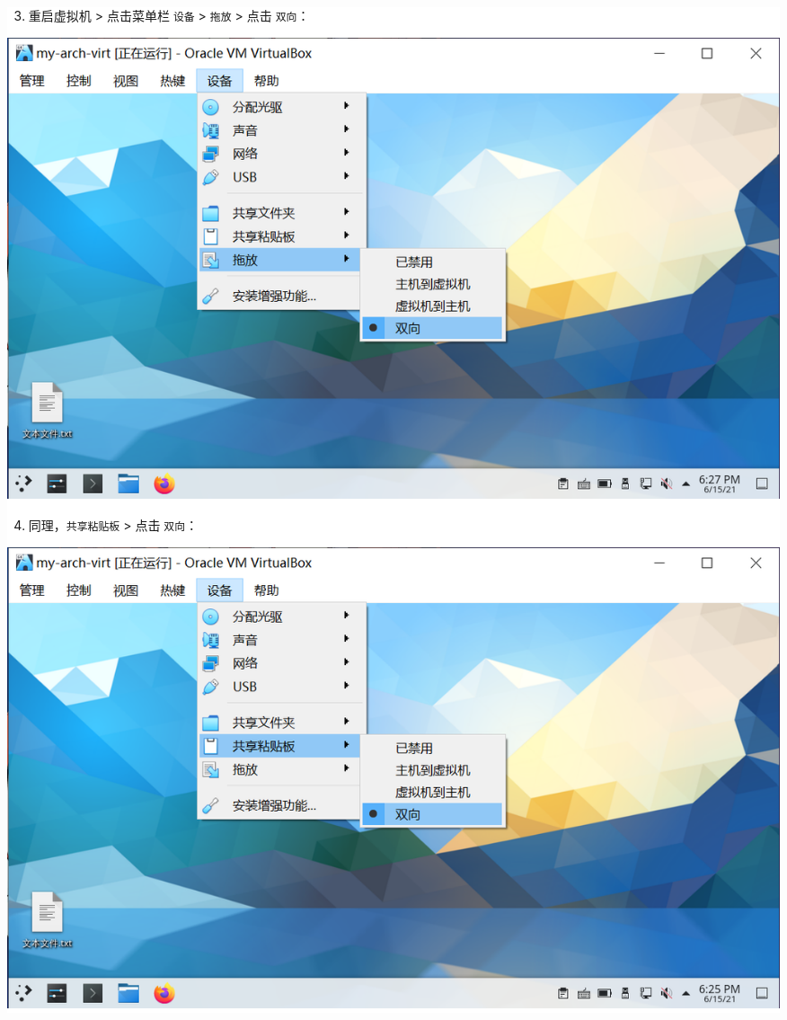 3. 重启虚拟机 > 点击菜单栏 `设备` > `拖放` > 点击 `双向`：

![virt_step-2](../static/advanced/optional-cfg/virt-2.png)

4. 同理，`共享粘贴板` > 点击 `双向`：

![virt_step-3](../static/advanced/optional-cfg/virt-3.png)
